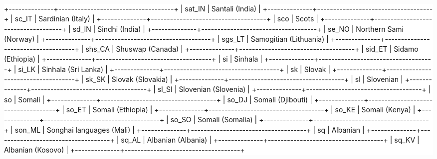 +--------------+------------------------------------+
| sat_IN       | Santali (India)                    |
+--------------+------------------------------------+
| sc_IT        | Sardinian (Italy)                  |
+--------------+------------------------------------+
| sco          | Scots                              |
+--------------+------------------------------------+
| sd_IN        | Sindhi (India)                     |
+--------------+------------------------------------+
| se_NO        | Northern Sami (Norway)             |
+--------------+------------------------------------+
| sgs_LT       | Samogitian (Lithuania)             |
+--------------+------------------------------------+
| shs_CA       | Shuswap (Canada)                   |
+--------------+------------------------------------+
| sid_ET       | Sidamo (Ethiopia)                  |
+--------------+------------------------------------+
| si           | Sinhala                            |
+--------------+------------------------------------+
| si_LK        | Sinhala (Sri Lanka)                |
+--------------+------------------------------------+
| sk           | Slovak                             |
+--------------+------------------------------------+
| sk_SK        | Slovak (Slovakia)                  |
+--------------+------------------------------------+
| sl           | Slovenian                          |
+--------------+------------------------------------+
| sl_SI        | Slovenian (Slovenia)               |
+--------------+------------------------------------+
| so           | Somali                             |
+--------------+------------------------------------+
| so_DJ        | Somali (Djibouti)                  |
+--------------+------------------------------------+
| so_ET        | Somali (Ethiopia)                  |
+--------------+------------------------------------+
| so_KE        | Somali (Kenya)                     |
+--------------+------------------------------------+
| so_SO        | Somali (Somalia)                   |
+--------------+------------------------------------+
| son_ML       | Songhai languages (Mali)           |
+--------------+------------------------------------+
| sq           | Albanian                           |
+--------------+------------------------------------+
| sq_AL        | Albanian (Albania)                 |
+--------------+------------------------------------+
| sq_KV        | Albanian (Kosovo)                  |
+--------------+------------------------------------+